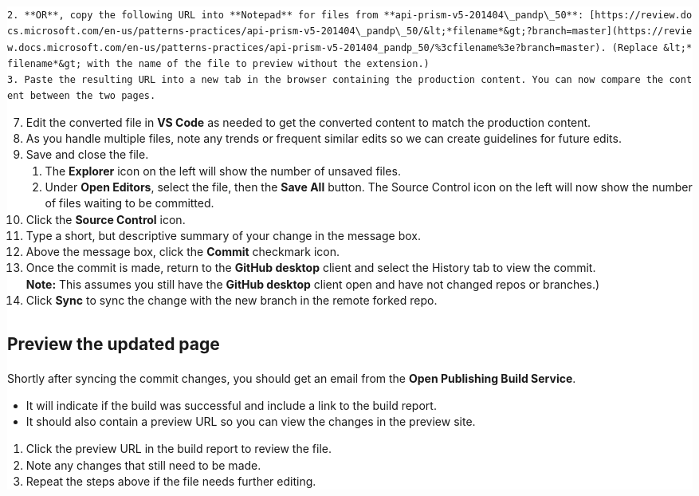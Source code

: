     2. **OR**, copy the following URL into **Notepad** for files from **api-prism-v5-201404\_pandp\_50**: [https://review.docs.microsoft.com/en-us/patterns-practices/api-prism-v5-201404\_pandp\_50/&lt;*filename*&gt;?branch=master](https://review.docs.microsoft.com/en-us/patterns-practices/api-prism-v5-201404_pandp_50/%3cfilename%3e?branch=master). (Replace &lt;*filename*&gt; with the name of the file to preview without the extension.)
    3. Paste the resulting URL into a new tab in the browser containing the production content. You can now compare the content between the two pages.
7. Edit the converted file in **VS Code** as needed to get the converted content to match the production content. 
8. As you handle multiple files, note any trends or frequent similar edits so we can create guidelines for future edits.
9. Save and close the file.
    1. The **Explorer** icon on the left will show the number of unsaved files.
    2. Under **Open Editors**, select the file, then the **Save All** button. The Source Control icon on the left will now show the number of files waiting to be committed.
10. Click the **Source Control** icon.
11. Type a short, but descriptive summary of your change in the message box.
12. Above the message box, click the **Commit** checkmark icon.
13. Once the commit is made, return to the **GitHub desktop** client and select the History tab to view the commit.  
    **Note:** This assumes you still have the **GitHub desktop** client open and have not changed repos or branches.)
14. Click **Sync** to sync the change with the new branch in the remote forked repo.

## Preview the updated page
Shortly after syncing the commit changes, you should get an email from the **Open Publishing Build Service**.
*   It will indicate if the build was successful and include a link to the build report.
*   It should also contain a preview URL so you can view the changes in the preview site.
1. Click the preview URL in the build report to review the file.
2. Note any changes that still need to be made.
3. Repeat the steps above if the file needs further editing.

